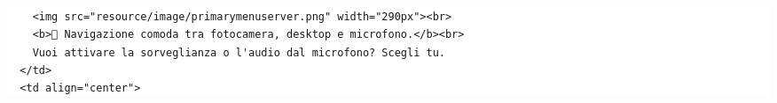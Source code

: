         <img src="resource/image/primarymenuserver.png" width="290px"><br>
        <b>🔧 Navigazione comoda tra fotocamera, desktop e microfono.</b><br>
        Vuoi attivare la sorveglianza o l'audio dal microfono? Scegli tu.
      </td>
      <td align="center">